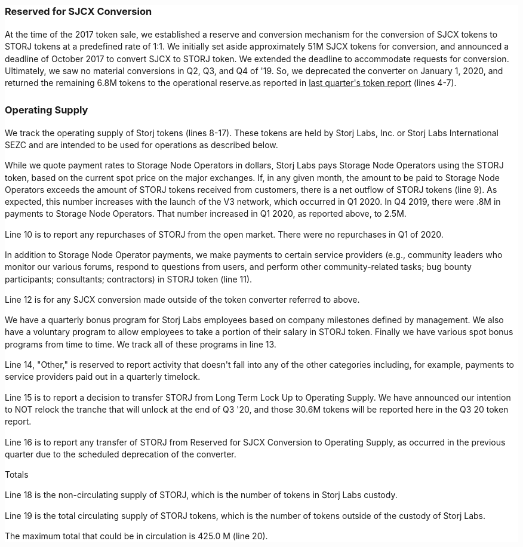 ### Reserved for SJCX Conversion

At the time of the 2017 token sale, we established a reserve and conversion mechanism for the conversion of SJCX tokens to STORJ tokens at a predefined rate of 1:1. We initially set aside approximately 51M SJCX tokens for conversion, and announced a deadline of October 2017 to convert SJCX to STORJ token. We extended the deadline to accommodate requests for conversion. Ultimately, we saw no material conversions in Q2, Q3, and Q4 of '19. So, we deprecated the converter on January 1, 2020, and returned the remaining 6.8M tokens to the operational reserve.as reported in [last quarter's token report](https://storj.io/blog/2020/03/storj-token-balances-and-flows-report-q4-2019/) (lines 4-7).

### Operating Supply

We track the operating supply of Storj tokens (lines 8-17). These tokens are held by Storj Labs, Inc. or Storj Labs International SEZC and are intended to be used for operations as described below.

While we quote payment rates to Storage Node Operators in dollars, Storj Labs pays Storage Node Operators using the STORJ token, based on the current spot price on the major exchanges. If, in any given month, the amount to be paid to Storage Node Operators exceeds the amount of STORJ tokens received from customers, there is a net outflow of STORJ tokens (line 9). As expected, this number increases with the launch of the V3 network, which occurred in Q1 2020. In Q4 2019, there were .8M in payments to Storage Node Operators. That number increased in Q1 2020, as reported above, to 2.5M.

Line 10 is to report any repurchases of STORJ from the open market. There were no repurchases in Q1 of 2020.

In addition to Storage Node Operator payments, we make payments to certain service providers (e.g., community leaders who monitor our various forums, respond to questions from users, and perform other community-related tasks; bug bounty participants; consultants; contractors) in STORJ token (line 11).

Line 12 is for any SJCX conversion made outside of the token converter referred to above.

We have a quarterly bonus program for Storj Labs employees based on company milestones defined by management. We also have a voluntary program to allow employees to take a portion of their salary in STORJ token. Finally we have various spot bonus programs from time to time. We track all of these programs in line 13.

Line 14, "Other," is reserved to report activity that doesn't fall into any of the other categories including, for example, payments to service providers paid out in a quarterly timelock.

Line 15 is to report a decision to transfer STORJ from Long Term Lock Up to Operating Supply. We have announced our intention to NOT relock the tranche that will unlock at the end of Q3 '20, and those 30.6M tokens will be reported here in the Q3 20 token report.

Line 16 is to report any transfer of STORJ from Reserved for SJCX Conversion to Operating Supply, as occurred in the previous quarter due to the scheduled deprecation of the converter.

Totals

Line 18 is the non-circulating supply of STORJ, which is the number of tokens in Storj Labs custody.

Line 19 is the total circulating supply of STORJ tokens, which is the number of tokens outside of the custody of Storj Labs.

The maximum total that could be in circulation is 425.0 M (line 20).
